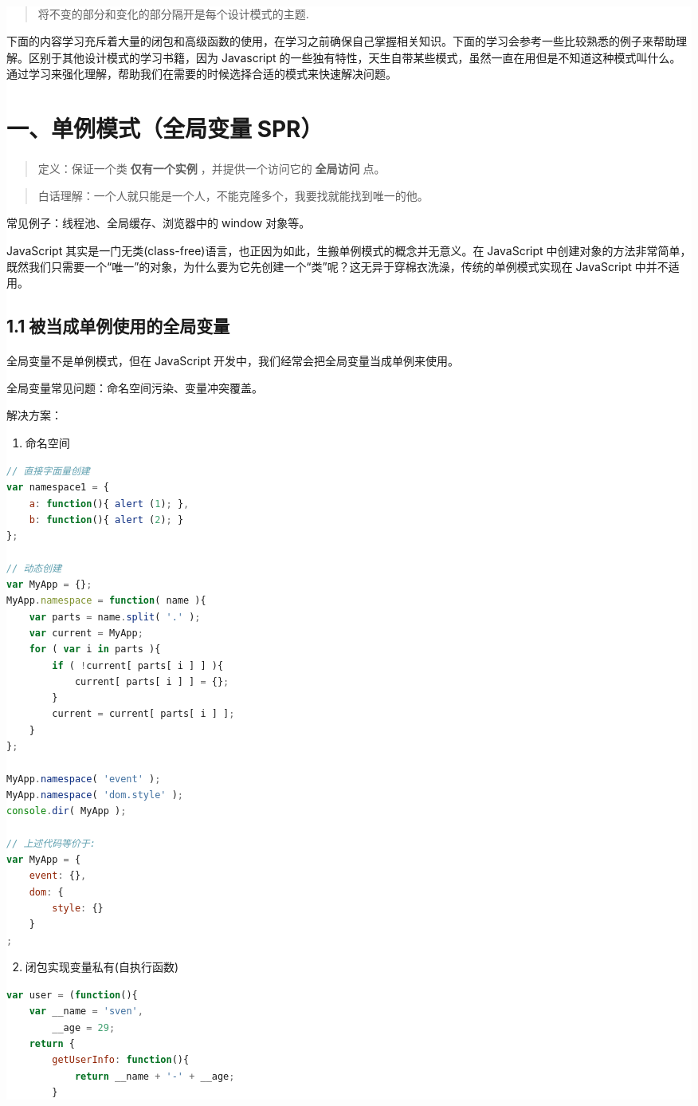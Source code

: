 > 将不变的部分和变化的部分隔开是每个设计模式的主题.

下面的内容学习充斥着大量的闭包和高级函数的使用，在学习之前确保自己掌握相关知识。下面的学习会参考一些比较熟悉的例子来帮助理解。区别于其他设计模式的学习书籍，因为 Javascript 的一些独有特性，天生自带某些模式，虽然一直在用但是不知道这种模式叫什么。通过学习来强化理解，帮助我们在需要的时候选择合适的模式来快速解决问题。

# 一、单例模式（全局变量 SPR）

> 定义：保证一个类 **仅有一个实例** ，并提供一个访问它的 **全局访问** 点。

> 白话理解：一个人就只能是一个人，不能克隆多个，我要找就能找到唯一的他。

常见例子：线程池、全局缓存、浏览器中的 window 对象等。

JavaScript 其实是一门无类(class-free)语言，也正因为如此，生搬单例模式的概念并无意义。在 JavaScript 中创建对象的方法非常简单，既然我们只需要一个“唯一”的对象，为什么要为它先创建一个“类”呢？这无异于穿棉衣洗澡，传统的单例模式实现在 JavaScript 中并不适用。

## 1.1 被当成单例使用的全局变量

全局变量不是单例模式，但在 JavaScript 开发中，我们经常会把全局变量当成单例来使用。

全局变量常见问题：命名空间污染、变量冲突覆盖。

解决方案：

1. 命名空间
```javascript
// 直接字面量创建
var namespace1 = { 
    a: function(){ alert (1); },
    b: function(){ alert (2); }
};

// 动态创建
var MyApp = {};
MyApp.namespace = function( name ){ 
    var parts = name.split( '.' ); 
    var current = MyApp;
    for ( var i in parts ){
        if ( !current[ parts[ i ] ] ){ 
            current[ parts[ i ] ] = {};
        }
        current = current[ parts[ i ] ];
    } 
};

MyApp.namespace( 'event' ); 
MyApp.namespace( 'dom.style' );
console.dir( MyApp );

// 上述代码等价于:
var MyApp = { 
    event: {},
    dom: {
        style: {}
    } 
;
```
2. 闭包实现变量私有(自执行函数)
```javascript
var user = (function(){ 
    var __name = 'sven',
        __age = 29;
    return {
        getUserInfo: function(){
            return __name + '-' + __age; 
        }
```